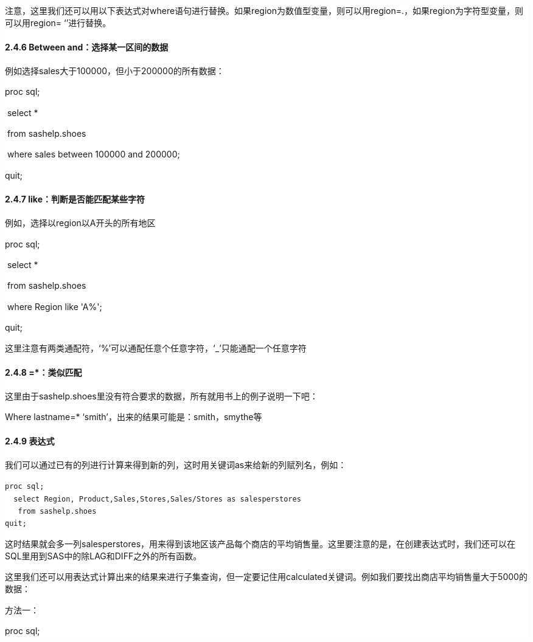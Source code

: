 注意，这里我们还可以用以下表达式对where语句进行替换。如果region为数值型变量，则可以用region=.，如果region为字符型变量，则可以用region= ‘’进行替换。

 

#### 2.4.6    Between and：选择某一区间的数据

例如选择sales大于100000，但小于200000的所有数据：

proc sql;

​    select *

​    from sashelp.shoes

​    where sales between 100000 and 200000;

quit;

 

#### 2.4.7    like：判断是否能匹配某些字符

例如，选择以region以A开头的所有地区

proc sql;

​    select *

​    from sashelp.shoes

​    where Region like 'A%';

quit;

这里注意有两类通配符，‘%’可以通配任意个任意字符，‘_’只能通配一个任意字符 

#### 2.4.8    =*：类似匹配

这里由于sashelp.shoes里没有符合要求的数据，所有就用书上的例子说明一下吧：

Where lastname=* ‘smith’，出来的结果可能是：smith，smythe等 

#### 2.4.9    表达式

我们可以通过已有的列进行计算来得到新的列，这时用关键词as来给新的列赋列名，例如：

```sas
proc sql;
  select Region, Product,Sales,Stores,Sales/Stores as salesperstores
   from sashelp.shoes
quit;
```





这时结果就会多一列salesperstores，用来得到该地区该产品每个商店的平均销售量。这里要注意的是，在创建表达式时，我们还可以在SQL里用到SAS中的除LAG和DIFF之外的所有函数。

 

这里我们还可以用表达式计算出来的结果来进行子集查询，但一定要记住用calculated关键词。例如我们要找出商店平均销售量大于5000的数据：

方法一：

proc sql;
